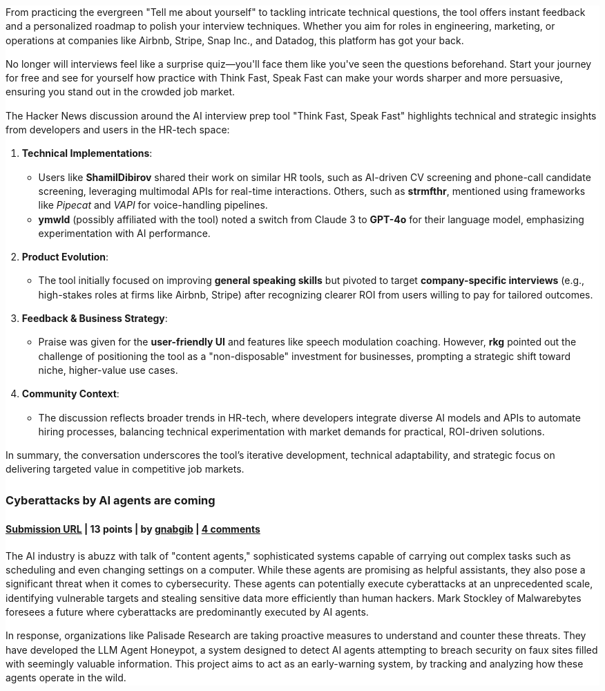 From practicing the evergreen "Tell me about yourself" to tackling intricate technical questions, the tool offers instant feedback and a personalized roadmap to polish your interview techniques. Whether you aim for roles in engineering, marketing, or operations at companies like Airbnb, Stripe, Snap Inc., and Datadog, this platform has got your back. 

No longer will interviews feel like a surprise quiz—you'll face them like you've seen the questions beforehand. Start your journey for free and see for yourself how practice with Think Fast, Speak Fast can make your words sharper and more persuasive, ensuring you stand out in the crowded job market.

The Hacker News discussion around the AI interview prep tool "Think Fast, Speak Fast" highlights technical and strategic insights from developers and users in the HR-tech space:  

1. **Technical Implementations**:  
   - Users like **ShamilDibirov** shared their work on similar HR tools, such as AI-driven CV screening and phone-call candidate screening, leveraging multimodal APIs for real-time interactions. Others, such as **strmfthr**, mentioned using frameworks like *Pipecat* and *VAPI* for voice-handling pipelines.  
   - **ymwld** (possibly affiliated with the tool) noted a switch from Claude 3 to **GPT-4o** for their language model, emphasizing experimentation with AI performance.  

2. **Product Evolution**:  
   - The tool initially focused on improving **general speaking skills** but pivoted to target **company-specific interviews** (e.g., high-stakes roles at firms like Airbnb, Stripe) after recognizing clearer ROI from users willing to pay for tailored outcomes.  

3. **Feedback & Business Strategy**:  
   - Praise was given for the **user-friendly UI** and features like speech modulation coaching. However, **rkg** pointed out the challenge of positioning the tool as a "non-disposable" investment for businesses, prompting a strategic shift toward niche, higher-value use cases.  

4. **Community Context**:  
   - The discussion reflects broader trends in HR-tech, where developers integrate diverse AI models and APIs to automate hiring processes, balancing technical experimentation with market demands for practical, ROI-driven solutions.  

In summary, the conversation underscores the tool’s iterative development, technical adaptability, and strategic focus on delivering targeted value in competitive job markets.

### Cyberattacks by AI agents are coming

#### [Submission URL](https://www.technologyreview.com/2025/04/04/1114228/cyberattacks-by-ai-agents-are-coming/) | 13 points | by [gnabgib](https://news.ycombinator.com/user?id=gnabgib) | [4 comments](https://news.ycombinator.com/item?id=43597511)

The AI industry is abuzz with talk of "content agents," sophisticated systems capable of carrying out complex tasks such as scheduling and even changing settings on a computer. While these agents are promising as helpful assistants, they also pose a significant threat when it comes to cybersecurity. These agents can potentially execute cyberattacks at an unprecedented scale, identifying vulnerable targets and stealing sensitive data more efficiently than human hackers. Mark Stockley of Malwarebytes foresees a future where cyberattacks are predominantly executed by AI agents.

In response, organizations like Palisade Research are taking proactive measures to understand and counter these threats. They have developed the LLM Agent Honeypot, a system designed to detect AI agents attempting to breach security on faux sites filled with seemingly valuable information. This project aims to act as an early-warning system, by tracking and analyzing how these agents operate in the wild.
